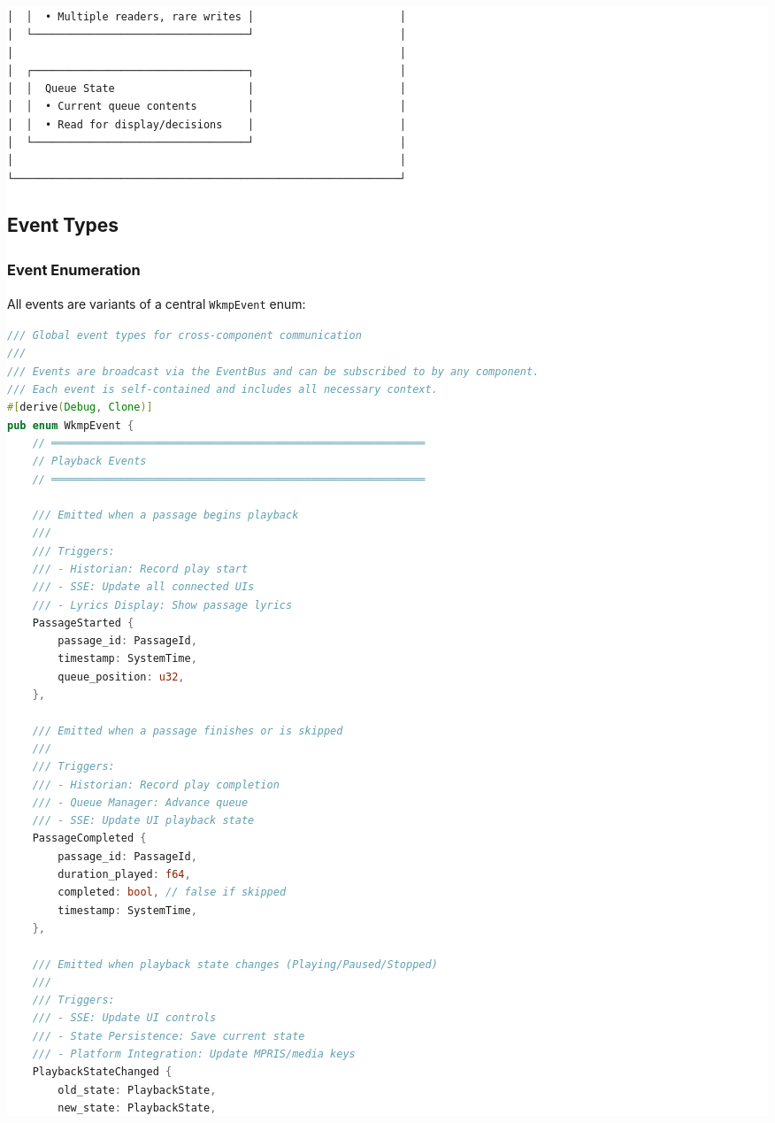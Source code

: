 ```
│  │  • Multiple readers, rare writes │                       │
│  └──────────────────────────────────┘                       │
│                                                             │
│  ┌──────────────────────────────────┐                       │
│  │  Queue State                     │                       │
│  │  • Current queue contents        │                       │
│  │  • Read for display/decisions    │                       │
│  └──────────────────────────────────┘                       │
│                                                             │
└─────────────────────────────────────────────────────────────┘
```

## Event Types

### Event Enumeration

All events are variants of a central `WkmpEvent` enum:

```rust
/// Global event types for cross-component communication
///
/// Events are broadcast via the EventBus and can be subscribed to by any component.
/// Each event is self-contained and includes all necessary context.
#[derive(Debug, Clone)]
pub enum WkmpEvent {
    // ═══════════════════════════════════════════════════════════
    // Playback Events
    // ═══════════════════════════════════════════════════════════

    /// Emitted when a passage begins playback
    ///
    /// Triggers:
    /// - Historian: Record play start
    /// - SSE: Update all connected UIs
    /// - Lyrics Display: Show passage lyrics
    PassageStarted {
        passage_id: PassageId,
        timestamp: SystemTime,
        queue_position: u32,
    },

    /// Emitted when a passage finishes or is skipped
    ///
    /// Triggers:
    /// - Historian: Record play completion
    /// - Queue Manager: Advance queue
    /// - SSE: Update UI playback state
    PassageCompleted {
        passage_id: PassageId,
        duration_played: f64,
        completed: bool, // false if skipped
        timestamp: SystemTime,
    },

    /// Emitted when playback state changes (Playing/Paused/Stopped)
    ///
    /// Triggers:
    /// - SSE: Update UI controls
    /// - State Persistence: Save current state
    /// - Platform Integration: Update MPRIS/media keys
    PlaybackStateChanged {
        old_state: PlaybackState,
        new_state: PlaybackState,
```